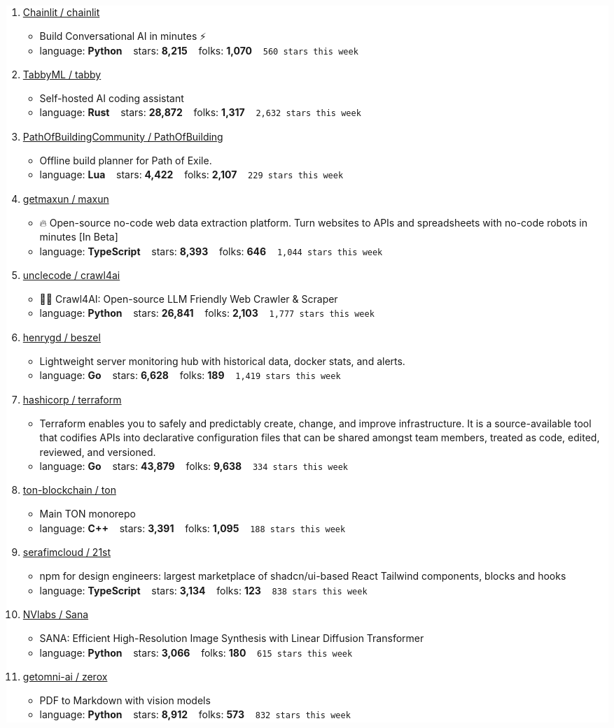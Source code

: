 1. [Chainlit / chainlit](https://github.com/Chainlit/chainlit)
    - Build Conversational AI in minutes ⚡️
    - language: **Python** &nbsp;&nbsp; stars: **8,215** &nbsp;&nbsp; folks: **1,070**  &nbsp;&nbsp; `560 stars this week`

1. [TabbyML / tabby](https://github.com/TabbyML/tabby)
    - Self-hosted AI coding assistant
    - language: **Rust** &nbsp;&nbsp; stars: **28,872** &nbsp;&nbsp; folks: **1,317**  &nbsp;&nbsp; `2,632 stars this week`

1. [PathOfBuildingCommunity / PathOfBuilding](https://github.com/PathOfBuildingCommunity/PathOfBuilding)
    - Offline build planner for Path of Exile.
    - language: **Lua** &nbsp;&nbsp; stars: **4,422** &nbsp;&nbsp; folks: **2,107**  &nbsp;&nbsp; `229 stars this week`

1. [getmaxun / maxun](https://github.com/getmaxun/maxun)
    - 🔥 Open-source no-code web data extraction platform. Turn websites to APIs and spreadsheets with no-code robots in minutes [In Beta]
    - language: **TypeScript** &nbsp;&nbsp; stars: **8,393** &nbsp;&nbsp; folks: **646**  &nbsp;&nbsp; `1,044 stars this week`

1. [unclecode / crawl4ai](https://github.com/unclecode/crawl4ai)
    - 🚀🤖 Crawl4AI: Open-source LLM Friendly Web Crawler & Scraper
    - language: **Python** &nbsp;&nbsp; stars: **26,841** &nbsp;&nbsp; folks: **2,103**  &nbsp;&nbsp; `1,777 stars this week`

1. [henrygd / beszel](https://github.com/henrygd/beszel)
    - Lightweight server monitoring hub with historical data, docker stats, and alerts.
    - language: **Go** &nbsp;&nbsp; stars: **6,628** &nbsp;&nbsp; folks: **189**  &nbsp;&nbsp; `1,419 stars this week`

1. [hashicorp / terraform](https://github.com/hashicorp/terraform)
    - Terraform enables you to safely and predictably create, change, and improve infrastructure. It is a source-available tool that codifies APIs into declarative configuration files that can be shared amongst team members, treated as code, edited, reviewed, and versioned.
    - language: **Go** &nbsp;&nbsp; stars: **43,879** &nbsp;&nbsp; folks: **9,638**  &nbsp;&nbsp; `334 stars this week`

1. [ton-blockchain / ton](https://github.com/ton-blockchain/ton)
    - Main TON monorepo
    - language: **C++** &nbsp;&nbsp; stars: **3,391** &nbsp;&nbsp; folks: **1,095**  &nbsp;&nbsp; `188 stars this week`

1. [serafimcloud / 21st](https://github.com/serafimcloud/21st)
    - npm for design engineers: largest marketplace of shadcn/ui-based React Tailwind components, blocks and hooks
    - language: **TypeScript** &nbsp;&nbsp; stars: **3,134** &nbsp;&nbsp; folks: **123**  &nbsp;&nbsp; `838 stars this week`

1. [NVlabs / Sana](https://github.com/NVlabs/Sana)
    - SANA: Efficient High-Resolution Image Synthesis with Linear Diffusion Transformer
    - language: **Python** &nbsp;&nbsp; stars: **3,066** &nbsp;&nbsp; folks: **180**  &nbsp;&nbsp; `615 stars this week`

1. [getomni-ai / zerox](https://github.com/getomni-ai/zerox)
    - PDF to Markdown with vision models
    - language: **Python** &nbsp;&nbsp; stars: **8,912** &nbsp;&nbsp; folks: **573**  &nbsp;&nbsp; `832 stars this week`
